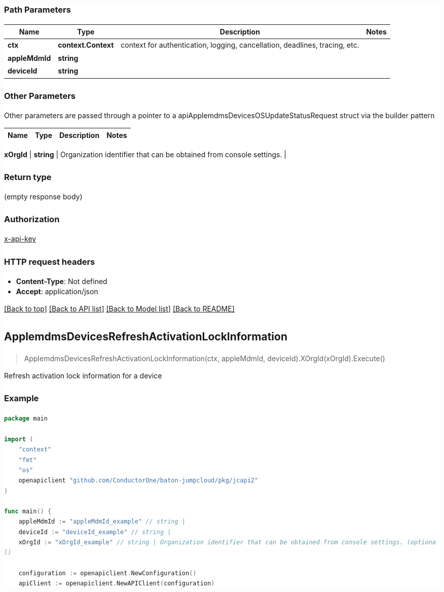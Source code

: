 ### Path Parameters


Name | Type | Description  | Notes
------------- | ------------- | ------------- | -------------
**ctx** | **context.Context** | context for authentication, logging, cancellation, deadlines, tracing, etc.
**appleMdmId** | **string** |  | 
**deviceId** | **string** |  | 

### Other Parameters

Other parameters are passed through a pointer to a apiApplemdmsDevicesOSUpdateStatusRequest struct via the builder pattern


Name | Type | Description  | Notes
------------- | ------------- | ------------- | -------------


 **xOrgId** | **string** | Organization identifier that can be obtained from console settings. | 

### Return type

 (empty response body)

### Authorization

[x-api-key](../README.md#x-api-key)

### HTTP request headers

- **Content-Type**: Not defined
- **Accept**: application/json

[[Back to top]](#) [[Back to API list]](../README.md#documentation-for-api-endpoints)
[[Back to Model list]](../README.md#documentation-for-models)
[[Back to README]](../README.md)


## ApplemdmsDevicesRefreshActivationLockInformation

> ApplemdmsDevicesRefreshActivationLockInformation(ctx, appleMdmId, deviceId).XOrgId(xOrgId).Execute()

Refresh activation lock information for a device



### Example

```go
package main

import (
    "context"
    "fmt"
    "os"
    openapiclient "github.com/ConductorOne/baton-jumpcloud/pkg/jcapi2"
)

func main() {
    appleMdmId := "appleMdmId_example" // string | 
    deviceId := "deviceId_example" // string | 
    xOrgId := "xOrgId_example" // string | Organization identifier that can be obtained from console settings. (optional)

    configuration := openapiclient.NewConfiguration()
    apiClient := openapiclient.NewAPIClient(configuration)
```